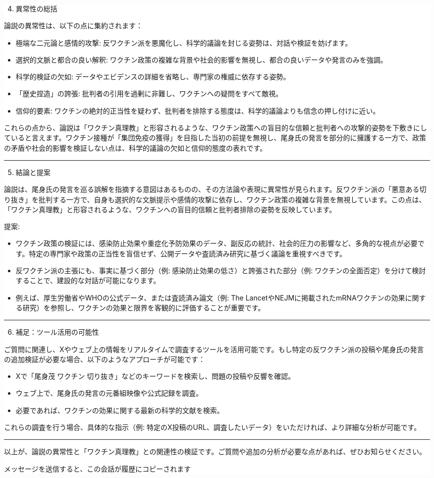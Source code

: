 4. 異常性の総括

論説の異常性は、以下の点に集約されます：

- 極端な二元論と感情的攻撃: 反ワクチン派を悪魔化し、科学的議論を封じる姿勢は、対話や検証を妨げます。
    
- 選択的文脈と都合の良い解釈: ワクチン政策の複雑な背景や社会的影響を無視し、都合の良いデータや発言のみを強調。
    
- 科学的検証の欠如: データやエビデンスの詳細を省略し、専門家の権威に依存する姿勢。
    
- 「歴史捏造」の誇張: 批判者の引用を過剰に非難し、ワクチンへの疑問をすべて敵視。
    
- 信仰的要素: ワクチンの絶対的正当性を疑わず、批判者を排除する態度は、科学的議論よりも信念の押し付けに近い。
    

これらの点から、論説は「ワクチン真理教」と形容されるような、ワクチン政策への盲目的な信頼と批判者への攻撃的姿勢を下敷きにしていると言えます。ワクチン接種が「集団免疫の獲得」を目指した当初の前提を無視し、尾身氏の発言を部分的に擁護する一方で、政策の矛盾や社会的影響を検証しない点は、科学的議論の欠如と信仰的態度の表れです。

---

5. 結論と提案

論説は、尾身氏の発言を巡る誤解を指摘する意図はあるものの、その方法論や表現に異常性が見られます。反ワクチン派の「悪意ある切り抜き」を批判する一方で、自身も選択的な文脈提示や感情的攻撃に依存し、ワクチン政策の複雑な背景を無視しています。この点は、「ワクチン真理教」と形容されるような、ワクチンへの盲目的信頼と批判者排除の姿勢を反映しています。

提案:

- ワクチン政策の検証には、感染防止効果や重症化予防効果のデータ、副反応の統計、社会的圧力の影響など、多角的な視点が必要です。特定の専門家や政策の正当性を盲信せず、公開データや査読済み研究に基づく議論を重視すべきです。
    
- 反ワクチン派の主張にも、事実に基づく部分（例: 感染防止効果の低さ）と誇張された部分（例: ワクチンの全面否定）を分けて検討することで、建設的な対話が可能になります。
    
- 例えば、厚生労働省やWHOの公式データ、または査読済み論文（例: The LancetやNEJMに掲載されたmRNAワクチンの効果に関する研究）を参照し、ワクチンの効果と限界を客観的に評価することが重要です。
    

---

6. 補足：ツール活用の可能性

ご質問に関連し、Xやウェブ上の情報をリアルタイムで調査するツールを活用可能です。もし特定の反ワクチン派の投稿や尾身氏の発言の追加検証が必要な場合、以下のようなアプローチが可能です：

- Xで「尾身茂 ワクチン 切り抜き」などのキーワードを検索し、問題の投稿や反響を確認。
    
- ウェブ上で、尾身氏の発言の元番組映像や公式記録を調査。
    
- 必要であれば、ワクチンの効果に関する最新の科学的文献を検索。
    

これらの調査を行う場合、具体的な指示（例: 特定のX投稿のURL、調査したいデータ）をいただければ、より詳細な分析が可能です。

---

以上が、論説の異常性と「ワクチン真理教」との関連性の検証です。ご質問や追加の分析が必要な点があれば、ぜひお知らせください。

メッセージを送信すると、この会話が履歴にコピーされます